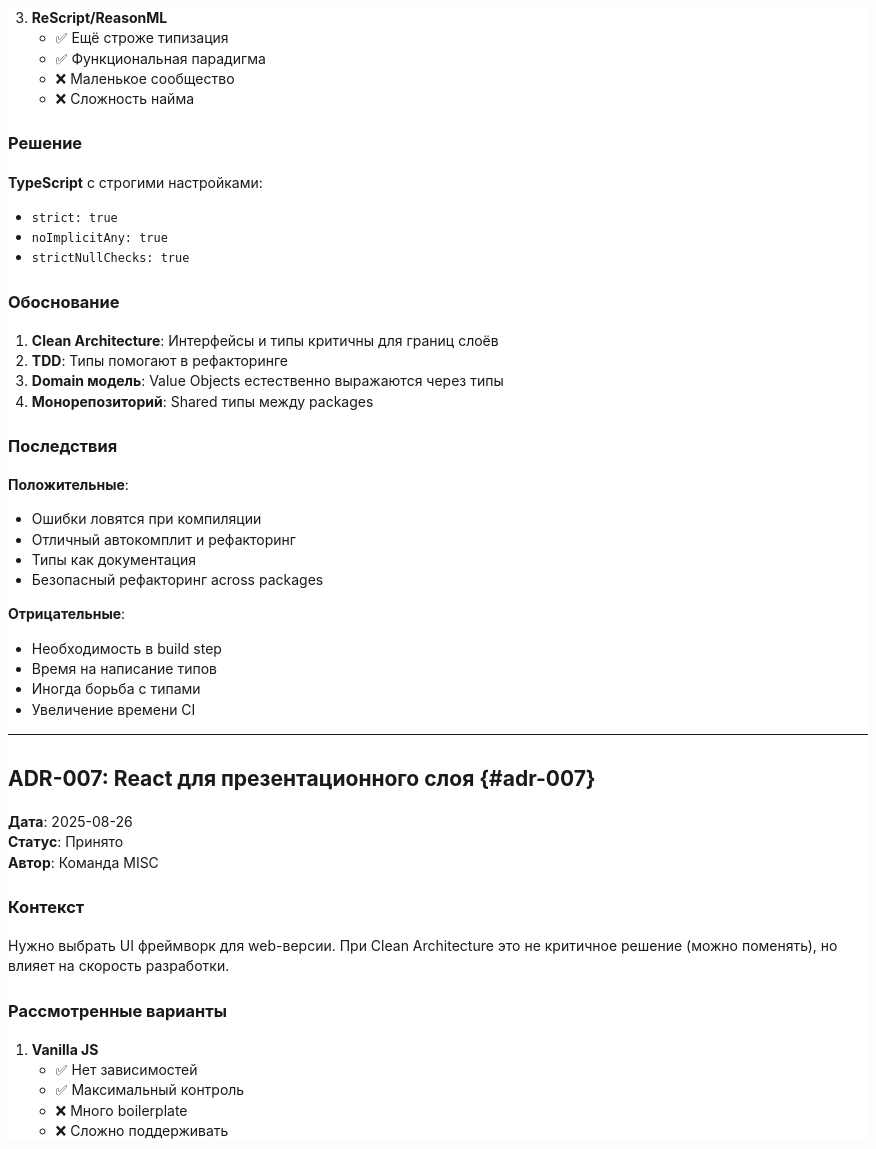 3. **ReScript/ReasonML**
   - ✅ Ещё строже типизация
   - ✅ Функциональная парадигма
   - ❌ Маленькое сообщество
   - ❌ Сложность найма

### Решение

**TypeScript** с строгими настройками:

- `strict: true`
- `noImplicitAny: true`
- `strictNullChecks: true`

### Обоснование

1. **Clean Architecture**: Интерфейсы и типы критичны для границ слоёв
2. **TDD**: Типы помогают в рефакторинге
3. **Domain модель**: Value Objects естественно выражаются через типы
4. **Монорепозиторий**: Shared типы между packages

### Последствия

**Положительные**:

- Ошибки ловятся при компиляции
- Отличный автокомплит и рефакторинг
- Типы как документация
- Безопасный рефакторинг across packages

**Отрицательные**:

- Необходимость в build step
- Время на написание типов
- Иногда борьба с типами
- Увеличение времени CI

---

## ADR-007: React для презентационного слоя {#adr-007}

**Дата**: 2025-08-26  
**Статус**: Принято  
**Автор**: Команда MISC  

### Контекст

Нужно выбрать UI фреймворк для web-версии. При Clean Architecture это не критичное решение (можно поменять), но влияет на скорость разработки.

### Рассмотренные варианты

1. **Vanilla JS**
   - ✅ Нет зависимостей
   - ✅ Максимальный контроль
   - ❌ Много boilerplate
   - ❌ Сложно поддерживать
